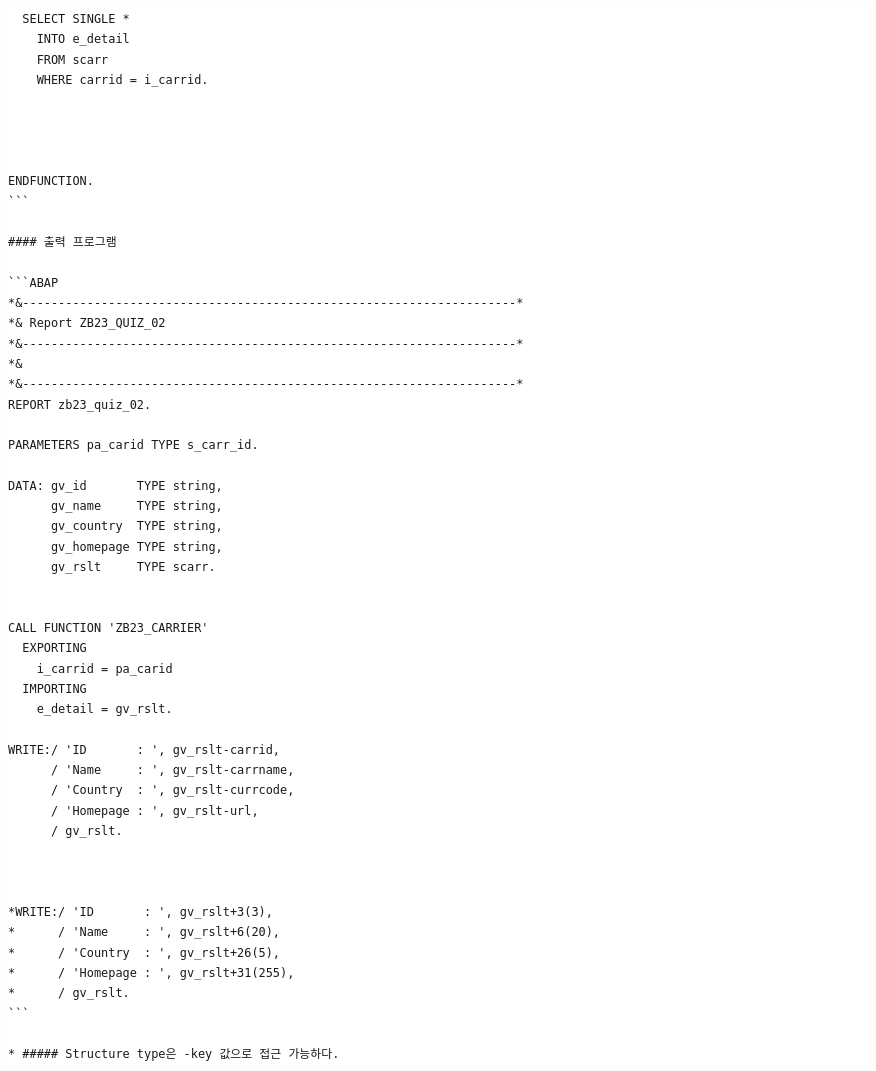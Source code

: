       SELECT SINGLE *
        INTO e_detail
        FROM scarr
        WHERE carrid = i_carrid.
    
    
    
    
    ENDFUNCTION.
    ```

    #### 출력 프로그램

    ```ABAP
    *&---------------------------------------------------------------------*
    *& Report ZB23_QUIZ_02
    *&---------------------------------------------------------------------*
    *&
    *&---------------------------------------------------------------------*
    REPORT zb23_quiz_02.
    
    PARAMETERS pa_carid TYPE s_carr_id.
    
    DATA: gv_id       TYPE string,
          gv_name     TYPE string,
          gv_country  TYPE string,
          gv_homepage TYPE string,
          gv_rslt     TYPE scarr.
    
    
    CALL FUNCTION 'ZB23_CARRIER'
      EXPORTING
        i_carrid = pa_carid
      IMPORTING
        e_detail = gv_rslt.
    
    WRITE:/ 'ID       : ', gv_rslt-carrid,
          / 'Name     : ', gv_rslt-carrname,
          / 'Country  : ', gv_rslt-currcode,
          / 'Homepage : ', gv_rslt-url,
          / gv_rslt.
    
    
    
    *WRITE:/ 'ID       : ', gv_rslt+3(3),
    *      / 'Name     : ', gv_rslt+6(20),
    *      / 'Country  : ', gv_rslt+26(5),
    *      / 'Homepage : ', gv_rslt+31(255),
    *      / gv_rslt.
    ```

    * ##### Structure type은 -key 값으로 접근 가능하다.

  



 


